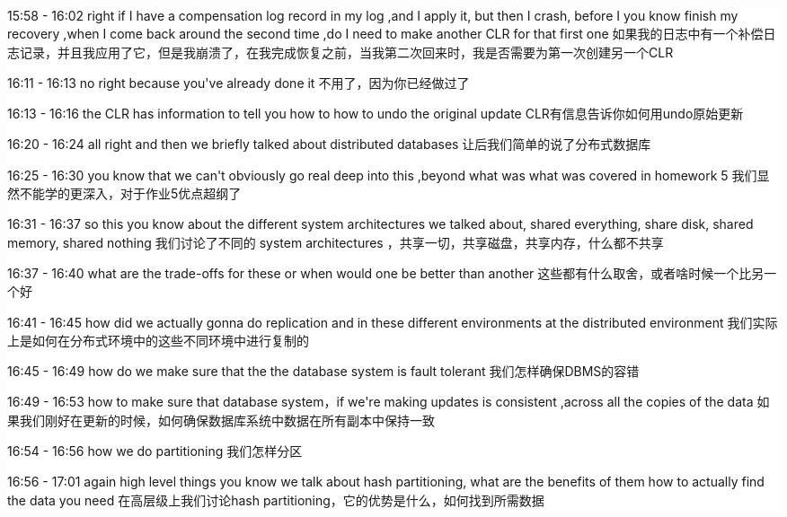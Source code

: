 15:58 - 16:02
right if I have a compensation log record in my log ,and I apply it, but then I crash, before I you know finish my recovery ,when I come back around the second time ,do I need to make another CLR for that first one 
如果我的日志中有一个补偿日志记录，并且我应用了它，但是我崩溃了，在我完成恢复之前，当我第二次回来时，我是否需要为第一次创建另一个CLR


16:11 - 16:13
no right because you've already done it 
不用了，因为你已经做过了

16:13 - 16:16
the CLR has information to tell you how to how to undo the original update 
CLR有信息告诉你如何用undo原始更新



16:20 - 16:24
all right and then we briefly talked about distributed databases 
让后我们简单的说了分布式数据库

16:25 - 16:30
you know that we can't obviously go real deep into this ,beyond what was what was covered in homework 5
我们显然不能学的更深入，对于作业5优点超纲了

16:31 - 16:37
so this you know about the different system architectures we talked about, shared everything, share disk, shared memory, shared nothing
我们讨论了不同的 system architectures ，共享一切，共享磁盘，共享内存，什么都不共享

16:37 - 16:40 
what are the trade-offs for these or when would one be better than another 
这些都有什么取舍，或者啥时候一个比另一个好

16:41 - 16:45
how did we actually gonna do replication and in these different environments at the distributed environment 
我们实际上是如何在分布式环境中的这些不同环境中进行复制的

16:45 - 16:49
how do we make sure that the the database system is fault tolerant 
我们怎样确保DBMS的容错

16:49 - 16:53
how to make sure that database system，if we're making updates is consistent ,across all the copies of the data 
如果我们刚好在更新的时候，如何确保数据库系统中数据在所有副本中保持一致


16:54 - 16:56
how we do partitioning 
我们怎样分区

16:56 - 17:01
again high level things you know we talk about hash partitioning, what are the benefits of them how to actually find the data you need 
在高层级上我们讨论hash partitioning，它的优势是什么，如何找到所需数据
